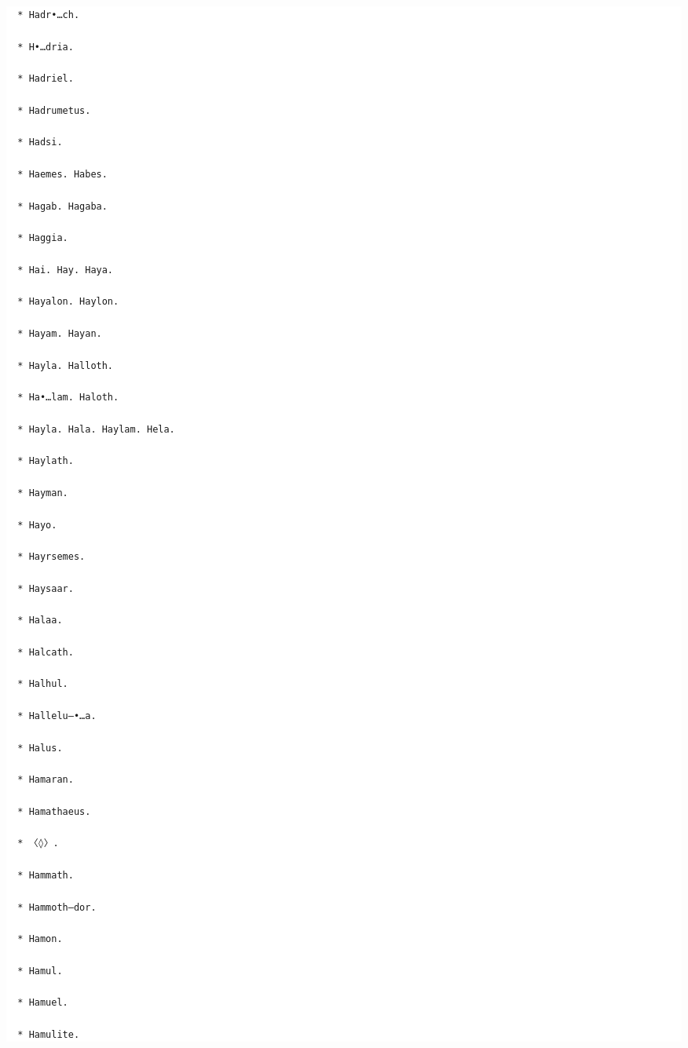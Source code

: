       * Hadr•…ch.

      * H•…dria.

      * Hadriel.

      * Hadrumetus.

      * Hadsi.

      * Haemes. Habes.

      * Hagab. Hagaba.

      * Haggia.

      * Hai. Hay. Haya.

      * Hayalon. Haylon.

      * Hayam. Hayan.

      * Hayla. Halloth.

      * Ha•…lam. Haloth.

      * Hayla. Hala. Haylam. Hela.

      * Haylath.

      * Hayman.

      * Hayo.

      * Hayrsemes.

      * Haysaar.

      * Halaa.

      * Halcath.

      * Halhul.

      * Hallelu—•…a.

      * Halus.

      * Hamaran.

      * Hamathaeus.

      * 〈◊〉.

      * Hammath.

      * Hammoth—dor.

      * Hamon.

      * Hamul.

      * Hamuel.

      * Hamulite.
